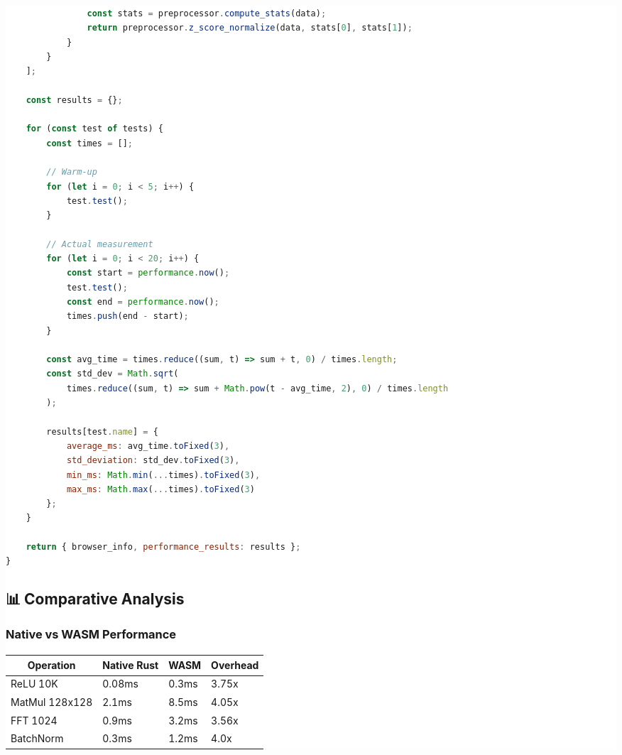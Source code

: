 ```javascript
                const stats = preprocessor.compute_stats(data);
                return preprocessor.z_score_normalize(data, stats[0], stats[1]);
            }
        }
    ];
    
    const results = {};
    
    for (const test of tests) {
        const times = [];
        
        // Warm-up
        for (let i = 0; i < 5; i++) {
            test.test();
        }
        
        // Actual measurement
        for (let i = 0; i < 20; i++) {
            const start = performance.now();
            test.test();
            const end = performance.now();
            times.push(end - start);
        }
        
        const avg_time = times.reduce((sum, t) => sum + t, 0) / times.length;
        const std_dev = Math.sqrt(
            times.reduce((sum, t) => sum + Math.pow(t - avg_time, 2), 0) / times.length
        );
        
        results[test.name] = {
            average_ms: avg_time.toFixed(3),
            std_deviation: std_dev.toFixed(3),
            min_ms: Math.min(...times).toFixed(3),
            max_ms: Math.max(...times).toFixed(3)
        };
    }
    
    return { browser_info, performance_results: results };
}
```

## 📊 Comparative Analysis

### Native vs WASM Performance

| Operation | Native Rust | WASM | Overhead |
|-----------|-------------|------|----------|
| ReLU 10K | 0.08ms | 0.3ms | 3.75x |
| MatMul 128x128 | 2.1ms | 8.5ms | 4.05x |
| FFT 1024 | 0.9ms | 3.2ms | 3.56x |
| BatchNorm | 0.3ms | 1.2ms | 4.0x |
